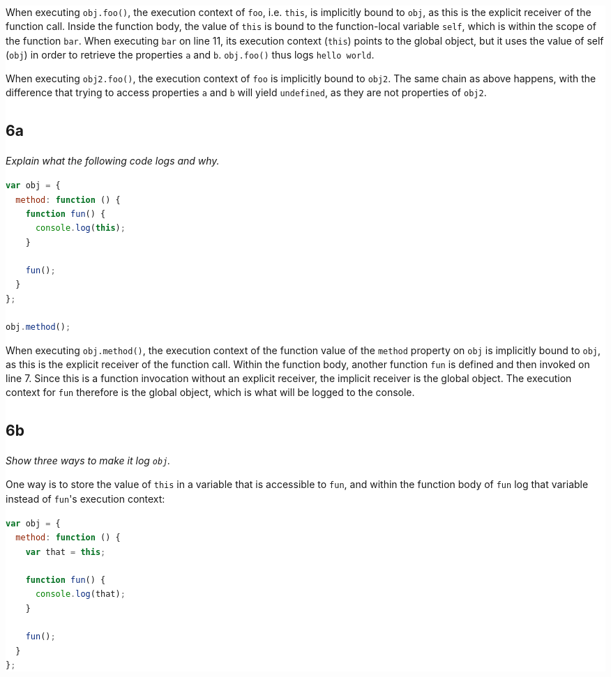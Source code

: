 When executing `obj.foo()`, the execution context of `foo`, i.e. `this`, is implicitly bound to `obj`, as this is the explicit receiver of the function call. Inside the function body, the value of `this` is bound to the function-local variable `self`, which is within the scope of the function `bar`. When executing `bar` on line 11, its execution context (`this`) points to the global object, but it uses the value of self (`obj`) in order to retrieve the properties `a` and `b`. `obj.foo()` thus logs `hello world`.

When executing `obj2.foo()`, the execution context of `foo` is implicitly bound to `obj2`. The same chain as above happens, with the difference that trying to access properties `a` and `b` will yield `undefined`, as they are not properties of `obj2`.

## 6a

_Explain what the following code logs and why._

```js
var obj = {
  method: function () {
    function fun() {
      console.log(this);
    }

    fun();
  }
};

obj.method();
```

When executing `obj.method()`, the execution context of the function value of the `method` property on `obj` is implicitly bound to `obj`, as this is the explicit receiver of the function call. Within the function body, another function `fun` is defined and then invoked on line 7. Since this is a function invocation without an explicit receiver, the implicit receiver is the global object. The execution context for `fun` therefore is the global object, which is what will be logged to the console.

## 6b

_Show three ways to make it log `obj`._

One way is to store the value of `this` in a variable that is accessible to `fun`, and within the function body of `fun` log that variable instead of `fun`'s execution context:

```js
var obj = {
  method: function () {
    var that = this;

    function fun() {
      console.log(that);
    }

    fun();
  }
};
```

